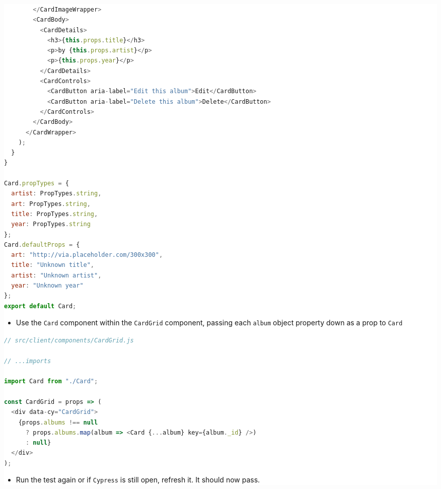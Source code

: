 ```js
        </CardImageWrapper>
        <CardBody>
          <CardDetails>
            <h3>{this.props.title}</h3>
            <p>by {this.props.artist}</p>
            <p>{this.props.year}</p>
          </CardDetails>
          <CardControls>
            <CardButton aria-label="Edit this album">Edit</CardButton>
            <CardButton aria-label="Delete this album">Delete</CardButton>
          </CardControls>
        </CardBody>
      </CardWrapper>
    );
  }
}

Card.propTypes = {
  artist: PropTypes.string,
  art: PropTypes.string,
  title: PropTypes.string,
  year: PropTypes.string
};
Card.defaultProps = {
  art: "http://via.placeholder.com/300x300",
  title: "Unknown title",
  artist: "Unknown artist",
  year: "Unknown year"
};
export default Card;
```

* Use the `Card` component within the `CardGrid` component, passing each `album` object property down as a prop to `Card`

```js
// src/client/components/CardGrid.js

// ...imports

import Card from "./Card";

const CardGrid = props => (
  <div data-cy="CardGrid">
    {props.albums !== null
      ? props.albums.map(album => <Card {...album} key={album._id} />)
      : null}
  </div>
);
```

* Run the test again or if `Cypress` is still open, refresh it. It should now pass.
